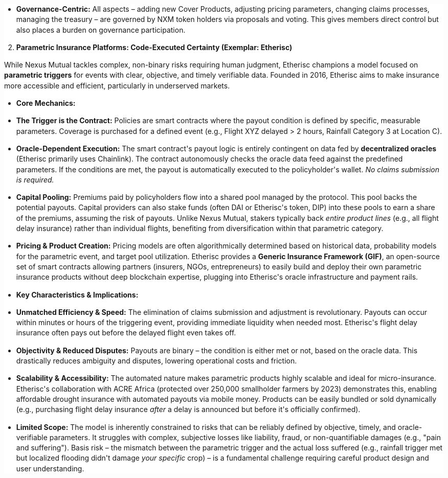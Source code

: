 *   **Governance-Centric:** All aspects – adding new Cover Products, adjusting pricing parameters, changing claims processes, managing the treasury – are governed by NXM token holders via proposals and voting. This gives members direct control but also places a burden on governance participation.

2.  **Parametric Insurance Platforms: Code-Executed Certainty (Exemplar: Etherisc)**

While Nexus Mutual tackles complex, non-binary risks requiring human judgment, Etherisc champions a model focused on **parametric triggers** for events with clear, objective, and timely verifiable data. Founded in 2016, Etherisc aims to make insurance more accessible and efficient, particularly in underserved markets.

*   **Core Mechanics:**

*   **The Trigger is the Contract:** Policies are smart contracts where the payout condition is defined by specific, measurable parameters. Coverage is purchased for a defined event (e.g., Flight XYZ delayed > 2 hours, Rainfall  Category 3 at Location C).

*   **Oracle-Dependent Execution:** The smart contract's payout logic is entirely contingent on data fed by **decentralized oracles** (Etherisc primarily uses Chainlink). The contract autonomously checks the oracle data feed against the predefined parameters. If the conditions are met, the payout is automatically executed to the policyholder's wallet. *No claims submission is required.*

*   **Capital Pooling:** Premiums paid by policyholders flow into a shared pool managed by the protocol. This pool backs the potential payouts. Capital providers can also stake funds (often DAI or Etherisc's token, DIP) into these pools to earn a share of the premiums, assuming the risk of payouts. Unlike Nexus Mutual, stakers typically back *entire product lines* (e.g., all flight delay insurance) rather than individual flights, benefiting from diversification within that parametric category.

*   **Pricing & Product Creation:** Pricing models are often algorithmically determined based on historical data, probability models for the parametric event, and target pool utilization. Etherisc provides a **Generic Insurance Framework (GIF)**, an open-source set of smart contracts allowing partners (insurers, NGOs, entrepreneurs) to easily build and deploy their own parametric insurance products without deep blockchain expertise, plugging into Etherisc's oracle infrastructure and payment rails.

*   **Key Characteristics & Implications:**

*   **Unmatched Efficiency & Speed:** The elimination of claims submission and adjustment is revolutionary. Payouts can occur within minutes or hours of the triggering event, providing immediate liquidity when needed most. Etherisc's flight delay insurance often pays out before the delayed flight even takes off.

*   **Objectivity & Reduced Disputes:** Payouts are binary – the condition is either met or not, based on the oracle data. This drastically reduces ambiguity and disputes, lowering operational costs and friction.

*   **Scalability & Accessibility:** The automated nature makes parametric products highly scalable and ideal for micro-insurance. Etherisc's collaboration with ACRE Africa (protected over 250,000 smallholder farmers by 2023) demonstrates this, enabling affordable drought insurance with automated payouts via mobile money. Products can be easily bundled or sold dynamically (e.g., purchasing flight delay insurance *after* a delay is announced but before it's officially confirmed).

*   **Limited Scope:** The model is inherently constrained to risks that can be reliably defined by objective, timely, and oracle-verifiable parameters. It struggles with complex, subjective losses like liability, fraud, or non-quantifiable damages (e.g., "pain and suffering"). Basis risk – the mismatch between the parametric trigger and the actual loss suffered (e.g., rainfall trigger met but localized flooding didn't damage *your specific* crop) – is a fundamental challenge requiring careful product design and user understanding.
